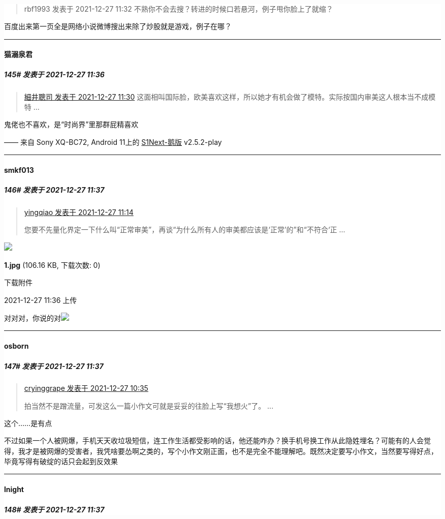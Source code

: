 <blockquote>rbf1993 发表于 2021-12-27 11:32
不熟你不会去搜？转进的时候口若悬河，例子甩你脸上了就缩？</blockquote>
百度出来第一页全是网络小说微博搜出来除了炒股就是游戏，例子在哪？

*****

####  猫溺泉君  
##### 145#       发表于 2021-12-27 11:36

<blockquote><a href="httphttps://bbs.saraba1st.com/2b/forum.php?mod=redirect&amp;goto=findpost&amp;pid=54060534&amp;ptid=2044260" target="_blank">細井聰司 发表于 2021-12-27 11:30</a>
这面相叫国际脸，欧美喜欢这样，所以她才有机会做了模特。实际按国内审美这人根本当不成模特 ...</blockquote>
鬼佬也不喜欢，是“时尚界”里那群屁精喜欢

—— 来自 Sony XQ-BC72, Android 11上的 [S1Next-鹅版](https://github.com/ykrank/S1-Next/releases) v2.5.2-play

*****

####  smkf013  
##### 146#       发表于 2021-12-27 11:37

<blockquote><a href="httphttps://bbs.saraba1st.com/2b/forum.php?mod=redirect&amp;goto=findpost&amp;pid=54060256&amp;ptid=2044260" target="_blank">yingqiao 发表于 2021-12-27 11:14</a>

您要不先量化界定一下什么叫“正常审美”，再谈“为什么所有人的审美都应该是‘正常’的”和“不符合‘正 ...</blockquote>

<img src="https://img.saraba1st.com/forum/202112/27/113631ja004se3lg07370a.jpg" referrerpolicy="no-referrer">

<strong>1.jpg</strong> (106.16 KB, 下载次数: 0)

下载附件

2021-12-27 11:36 上传

对对对，你说的对<img src="https://static.saraba1st.com/image/smiley/face2017/067.png" referrerpolicy="no-referrer">

*****

####  osborn  
##### 147#       发表于 2021-12-27 11:37

<blockquote><a href="httphttps://bbs.saraba1st.com/2b/forum.php?mod=redirect&amp;goto=findpost&amp;pid=54059701&amp;ptid=2044260" target="_blank">cryinggrape 发表于 2021-12-27 10:35</a>

拍当然不是蹭流量，可发这么一篇小作文可就是妥妥的往脸上写“我想火”了。 ...</blockquote>
这个……是有点

不过如果一个人被网爆，手机天天收垃圾短信，连工作生活都受影响的话，他还能咋办？换手机号换工作从此隐姓埋名？可能有的人会觉得，我才是被网爆的受害者，我凭啥要怂啊之类的，写个小作文刚正面，也不是完全不能理解吧。既然决定要写小作文，当然要写得好点，毕竟写得有破绽的话只会起到反效果

*****

####  lnight  
##### 148#       发表于 2021-12-27 11:37
